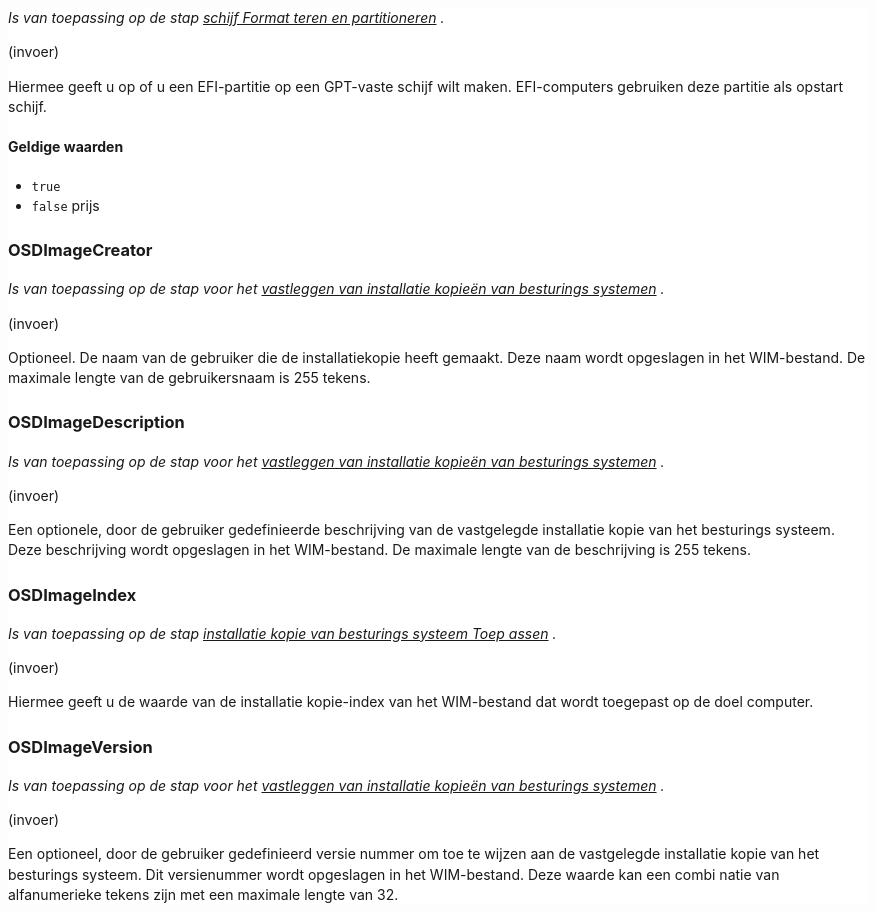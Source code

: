 *Is van toepassing op de stap [schijf Format teren en partitioneren](task-sequence-steps.md#BKMK_FormatandPartitionDisk) .*

(invoer)

Hiermee geeft u op of u een EFI-partitie op een GPT-vaste schijf wilt maken. EFI-computers gebruiken deze partitie als opstart schijf.

#### <a name="valid-values"></a>Geldige waarden

- `true`  
- `false` prijs

### <a name="osdimagecreator"></a><a name="OSDImageCreator"></a> OSDImageCreator

*Is van toepassing op de stap voor het [vastleggen van installatie kopieën van besturings systemen](task-sequence-steps.md#BKMK_CaptureOperatingSystemImage) .*

(invoer)

Optioneel. De naam van de gebruiker die de installatiekopie heeft gemaakt. Deze naam wordt opgeslagen in het WIM-bestand. De maximale lengte van de gebruikersnaam is 255 tekens.

### <a name="osdimagedescription"></a><a name="OSDImageDescription"></a> OSDImageDescription

*Is van toepassing op de stap voor het [vastleggen van installatie kopieën van besturings systemen](task-sequence-steps.md#BKMK_CaptureOperatingSystemImage) .*

(invoer)

Een optionele, door de gebruiker gedefinieerde beschrijving van de vastgelegde installatie kopie van het besturings systeem. Deze beschrijving wordt opgeslagen in het WIM-bestand. De maximale lengte van de beschrijving is 255 tekens.

### <a name="osdimageindex"></a><a name="OSDImageIndex"></a> OSDImageIndex

*Is van toepassing op de stap [installatie kopie van besturings systeem Toep assen](task-sequence-steps.md#BKMK_ApplyOperatingSystemImage) .*

(invoer)

Hiermee geeft u de waarde van de installatie kopie-index van het WIM-bestand dat wordt toegepast op de doel computer.

### <a name="osdimageversion"></a><a name="OSDImageVersion"></a> OSDImageVersion

*Is van toepassing op de stap voor het [vastleggen van installatie kopieën van besturings systemen](task-sequence-steps.md#BKMK_CaptureOperatingSystemImage) .*

(invoer)

Een optioneel, door de gebruiker gedefinieerd versie nummer om toe te wijzen aan de vastgelegde installatie kopie van het besturings systeem. Dit versienummer wordt opgeslagen in het WIM-bestand. Deze waarde kan een combi natie van alfanumerieke tekens zijn met een maximale lengte van 32.
